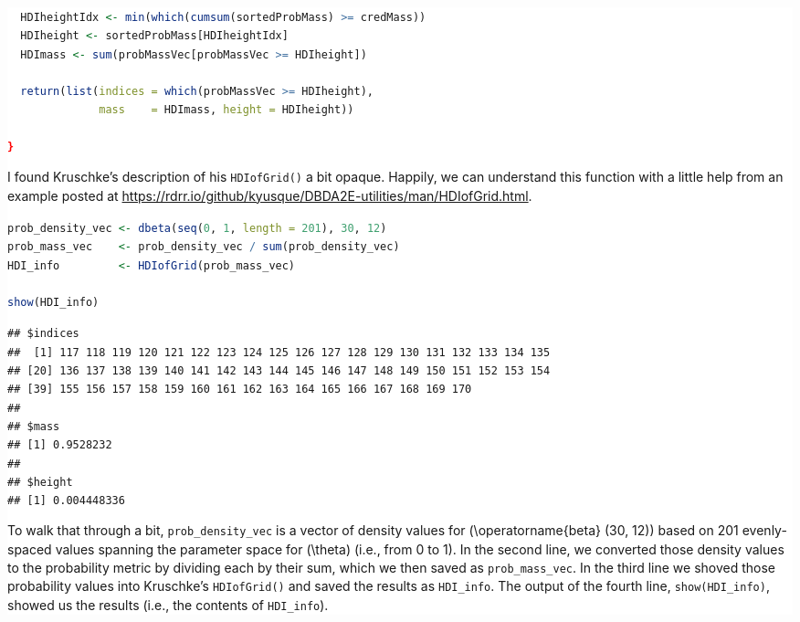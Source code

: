``` r
  HDIheightIdx <- min(which(cumsum(sortedProbMass) >= credMass))
  HDIheight <- sortedProbMass[HDIheightIdx]
  HDImass <- sum(probMassVec[probMassVec >= HDIheight])
  
  return(list(indices = which(probMassVec >= HDIheight),
              mass    = HDImass, height = HDIheight))
  
}
```

I found Kruschke’s description of his `HDIofGrid()` a bit opaque.
Happily, we can understand this function with a little help from an
example posted at
<https://rdrr.io/github/kyusque/DBDA2E-utilities/man/HDIofGrid.html>.

``` r
prob_density_vec <- dbeta(seq(0, 1, length = 201), 30, 12)
prob_mass_vec    <- prob_density_vec / sum(prob_density_vec)
HDI_info         <- HDIofGrid(prob_mass_vec)

show(HDI_info)
```

    ## $indices
    ##  [1] 117 118 119 120 121 122 123 124 125 126 127 128 129 130 131 132 133 134 135
    ## [20] 136 137 138 139 140 141 142 143 144 145 146 147 148 149 150 151 152 153 154
    ## [39] 155 156 157 158 159 160 161 162 163 164 165 166 167 168 169 170
    ## 
    ## $mass
    ## [1] 0.9528232
    ## 
    ## $height
    ## [1] 0.004448336

To walk that through a bit, `prob_density_vec` is a vector of density
values for \(\operatorname{beta} (30, 12)\) based on 201 evenly-spaced
values spanning the parameter space for \(\theta\) (i.e., from 0 to 1).
In the second line, we converted those density values to the probability
metric by dividing each by their sum, which we then saved as
`prob_mass_vec`. In the third line we shoved those probability values
into Kruschke’s `HDIofGrid()` and saved the results as `HDI_info`. The
output of the fourth line, `show(HDI_info)`, showed us the results
(i.e., the contents of `HDI_info`).
